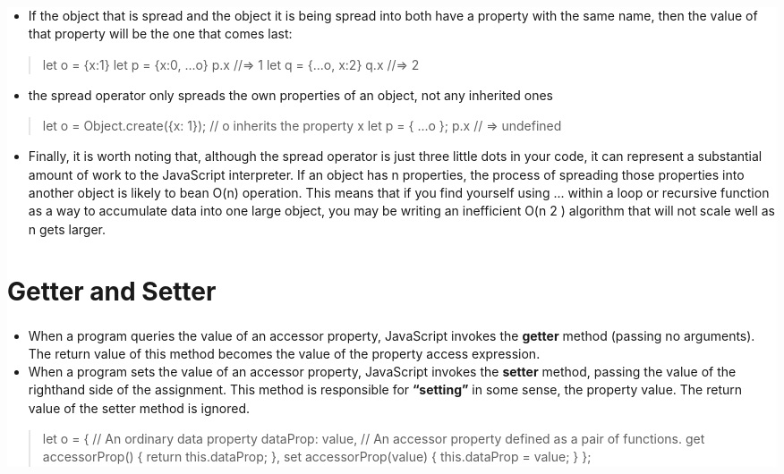 - If the object that is spread and the object it is being spread into both have a property with the same name, then the value of that property will be the one that comes last:
> let o = {x:1}
> let p = {x:0, ...o}
> p.x //=> 1
> let q = {...o, x:2}
> q.x //=> 2

- the spread operator only spreads the own properties of an object, not any inherited ones
> let o = Object.create({x: 1}); // o inherits the property x
> let p = { ...o };
> p.x // => undefined

- Finally, it is worth noting that, although the spread operator is just three little dots in your code, it can represent a substantial amount of work to the JavaScript interpreter. If an object has n properties, the process of spreading those properties into another object is likely to bean O(n) operation. This means that if you find yourself using ... within a loop or recursive function as a way to accumulate data into one large object, you may be writing an inefficient O(n 2 ) algorithm that will not scale well as n gets larger.

# Getter and Setter
- When a program queries the value of an accessor property, JavaScript invokes the **getter** method (passing no arguments). The return value of this method becomes the value of the property access expression. 
- When a program sets the value of an accessor property, JavaScript invokes the **setter** method, passing the value of the righthand side of the assignment. This method is responsible for **“setting”** in some sense, the property value. The return value of the setter method is ignored.

> let o = {
> // An ordinary data property
>       dataProp: value,
> // An accessor property defined as a pair of functions.
>        get accessorProp() { return this.dataProp; },
>        set accessorProp(value) { this.dataProp = value; }
> };
